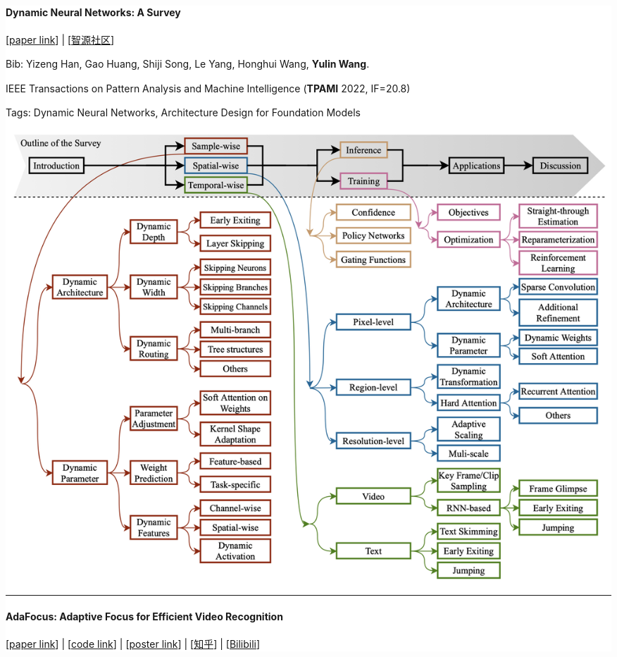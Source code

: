 
#### Dynamic Neural Networks: A Survey
[<a href="https://arxiv.org/pdf/2102.04906.pdf">paper link</a>] | [<a href="https://mp.weixin.qq.com/s/TG_HBAR7Jrec4X02sxNGEA">智源社区</a>]

Bib: Yizeng Han, Gao Huang, Shiji Song, Le Yang, Honghui Wang, **Yulin Wang**.

IEEE Transactions on Pattern Analysis and Machine Intelligence (**TPAMI** 2022, IF=20.8)

Tags: Dynamic Neural Networks, Architecture Design for Foundation Models

![survey](./assets/2022_survey.png)

---

#### AdaFocus: Adaptive Focus for Efficient Video Recognition
[<a href="https://arxiv.org/pdf/2105.03245.pdf">paper link</a>] | [<a href="https://github.com/blackfeather-wang/AdaFocus">code link</a>] | [<a href="https://drive.google.com/file/d/1cJ1ezpQ0bXDq08ajNln94kTJFgspRaKv/view?usp=sharing">poster link</a>] | [<a href="https://zhuanlan.zhihu.com/p/416704427">知乎</a>] | [<a href="https://www.bilibili.com/video/BV1vb4y1a7sD/">Bilibili</a>]
